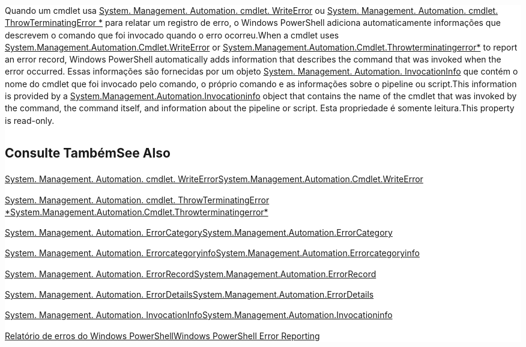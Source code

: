 <span data-ttu-id="9b53f-184">Quando um cmdlet usa [System. Management. Automation. cmdlet. WriteError](/dotnet/api/System.Management.Automation.Cmdlet.WriteError) ou [System. Management. Automation. cmdlet. ThrowTerminatingError \*](/dotnet/api/System.Management.Automation.Cmdlet.ThrowTerminatingError) para relatar um registro de erro, o Windows PowerShell adiciona automaticamente informações que descrevem o comando que foi invocado quando o erro ocorreu.</span><span class="sxs-lookup"><span data-stu-id="9b53f-184">When a cmdlet uses [System.Management.Automation.Cmdlet.WriteError](/dotnet/api/System.Management.Automation.Cmdlet.WriteError) or [System.Management.Automation.Cmdlet.Throwterminatingerror\*](/dotnet/api/System.Management.Automation.Cmdlet.ThrowTerminatingError) to report an error record, Windows PowerShell automatically adds information that describes the command that was invoked when the error occurred.</span></span> <span data-ttu-id="9b53f-185">Essas informações são fornecidas por um objeto [System. Management. Automation. InvocationInfo](/dotnet/api/System.Management.Automation.InvocationInfo) que contém o nome do cmdlet que foi invocado pelo comando, o próprio comando e as informações sobre o pipeline ou script.</span><span class="sxs-lookup"><span data-stu-id="9b53f-185">This information is provided by a [System.Management.Automation.Invocationinfo](/dotnet/api/System.Management.Automation.InvocationInfo) object that contains the name of the cmdlet that was invoked by the command, the command itself, and information about the pipeline or script.</span></span> <span data-ttu-id="9b53f-186">Esta propriedade é somente leitura.</span><span class="sxs-lookup"><span data-stu-id="9b53f-186">This property is read-only.</span></span>

## <a name="see-also"></a><span data-ttu-id="9b53f-187">Consulte Também</span><span class="sxs-lookup"><span data-stu-id="9b53f-187">See Also</span></span>

[<span data-ttu-id="9b53f-188">System. Management. Automation. cmdlet. WriteError</span><span class="sxs-lookup"><span data-stu-id="9b53f-188">System.Management.Automation.Cmdlet.WriteError</span></span>](/dotnet/api/System.Management.Automation.Cmdlet.WriteError)

[<span data-ttu-id="9b53f-189">System. Management. Automation. cmdlet. ThrowTerminatingError \*</span><span class="sxs-lookup"><span data-stu-id="9b53f-189">System.Management.Automation.Cmdlet.Throwterminatingerror\*</span></span>](/dotnet/api/System.Management.Automation.Cmdlet.ThrowTerminatingError)

[<span data-ttu-id="9b53f-190">System. Management. Automation. ErrorCategory</span><span class="sxs-lookup"><span data-stu-id="9b53f-190">System.Management.Automation.ErrorCategory</span></span>](/dotnet/api/System.Management.Automation.ErrorCategory?view=pscore-6.2.0)

[<span data-ttu-id="9b53f-191">System. Management. Automation. Errorcategoryinfo</span><span class="sxs-lookup"><span data-stu-id="9b53f-191">System.Management.Automation.Errorcategoryinfo</span></span>](/dotnet/api/System.Management.Automation.ErrorCategoryInfo)

[<span data-ttu-id="9b53f-192">System. Management. Automation. ErrorRecord</span><span class="sxs-lookup"><span data-stu-id="9b53f-192">System.Management.Automation.ErrorRecord</span></span>](/dotnet/api/System.Management.Automation.ErrorRecord)

[<span data-ttu-id="9b53f-193">System. Management. Automation. ErrorDetails</span><span class="sxs-lookup"><span data-stu-id="9b53f-193">System.Management.Automation.ErrorDetails</span></span>](/dotnet/api/System.Management.Automation.ErrorDetails)

[<span data-ttu-id="9b53f-194">System. Management. Automation. InvocationInfo</span><span class="sxs-lookup"><span data-stu-id="9b53f-194">System.Management.Automation.Invocationinfo</span></span>](/dotnet/api/System.Management.Automation.InvocationInfo)

[<span data-ttu-id="9b53f-195">Relatório de erros do Windows PowerShell</span><span class="sxs-lookup"><span data-stu-id="9b53f-195">Windows PowerShell Error Reporting</span></span>](./error-reporting-concepts.md)
